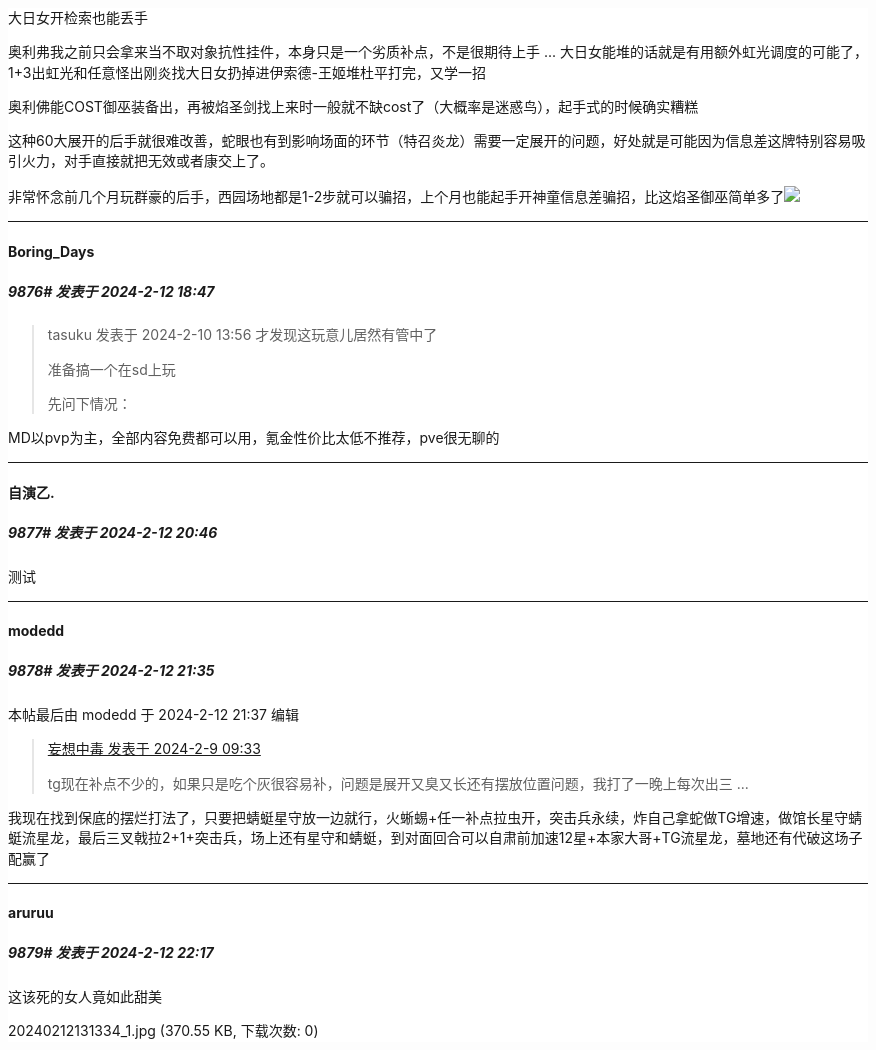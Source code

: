 大日女开检索也能丢手

奥利弗我之前只会拿来当不取对象抗性挂件，本身只是一个劣质补点，不是很期待上手 ...</blockquote>
大日女能堆的话就是有用额外虹光调度的可能了，1+3出虹光和任意怪出刚炎找大日女扔掉进伊索德-王姬堆杜平打完，又学一招

奥利佛能COST御巫装备出，再被焰圣剑找上来时一般就不缺cost了（大概率是迷惑鸟），起手式的时候确实糟糕

这种60大展开的后手就很难改善，蛇眼也有到影响场面的环节（特召炎龙）需要一定展开的问题，好处就是可能因为信息差这牌特别容易吸引火力，对手直接就把无效或者康交上了。

非常怀念前几个月玩群豪的后手，西园场地都是1-2步就可以骗招，上个月也能起手开神童信息差骗招，比这焰圣御巫简单多了<img src="https://static.saraba1st.com/image/smiley/face2017/210.gif" referrerpolicy="no-referrer">

*****

####  Boring_Days  
##### 9876#       发表于 2024-2-12 18:47

<blockquote>tasuku 发表于 2024-2-10 13:56
才发现这玩意儿居然有管中了

准备搞一个在sd上玩

先问下情况：
</blockquote>
MD以pvp为主，全部内容免费都可以用，氪金性价比太低不推荐，pve很无聊的

*****

####  自演乙.  
##### 9877#       发表于 2024-2-12 20:46

测试


*****

####  modedd  
##### 9878#       发表于 2024-2-12 21:35

 本帖最后由 modedd 于 2024-2-12 21:37 编辑 
<blockquote><a href="httphttps://bbs.saraba1st.com/2b/forum.php?mod=redirect&amp;goto=findpost&amp;pid=63920617&amp;ptid=2029623" target="_blank">妄想中毒 发表于 2024-2-9 09:33</a>

tg现在补点不少的，如果只是吃个灰很容易补，问题是展开又臭又长还有摆放位置问题，我打了一晚上每次出三 ...</blockquote>
我现在找到保底的摆烂打法了，只要把蜻蜓星守放一边就行，火蜥蜴+任一补点拉虫开，突击兵永续，炸自己拿蛇做TG增速，做馆长星守蜻蜓流星龙，最后三叉戟拉2+1+突击兵，场上还有星守和蜻蜓，到对面回合可以自肃前加速12星+本家大哥+TG流星龙，墓地还有代破这场子配赢了


*****

####  aruruu  
##### 9879#       发表于 2024-2-12 22:17

这该死的女人竟如此甜美

20240212131334_1.jpg
(370.55 KB, 下载次数: 0)
